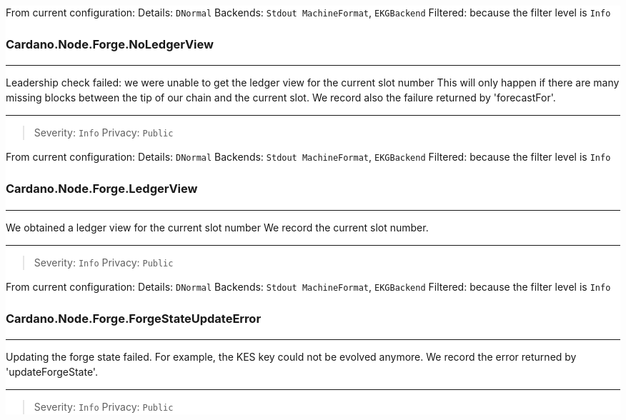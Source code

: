 From current configuration:
Details:   `DNormal`
Backends:
			`Stdout MachineFormat`,
			`EKGBackend`
Filtered:  because the filter level is `Info`

### Cardano.Node.Forge.NoLedgerView


***
Leadership check failed: we were unable to get the ledger view for the  current slot number   This will only happen if there are many missing blocks between the tip of  our chain and the current slot.   We record also the failure returned by 'forecastFor'.
***


> Severity:   `Info`
Privacy:   `Public`

From current configuration:
Details:   `DNormal`
Backends:
			`Stdout MachineFormat`,
			`EKGBackend`
Filtered:  because the filter level is `Info`

### Cardano.Node.Forge.LedgerView


***
We obtained a ledger view for the current slot number   We record the current slot number.
***


> Severity:   `Info`
Privacy:   `Public`

From current configuration:
Details:   `DNormal`
Backends:
			`Stdout MachineFormat`,
			`EKGBackend`
Filtered:  because the filter level is `Info`

### Cardano.Node.Forge.ForgeStateUpdateError


***
Updating the forge state failed.   For example, the KES key could not be evolved anymore.   We record the error returned by 'updateForgeState'.
***


> Severity:   `Info`
Privacy:   `Public`
